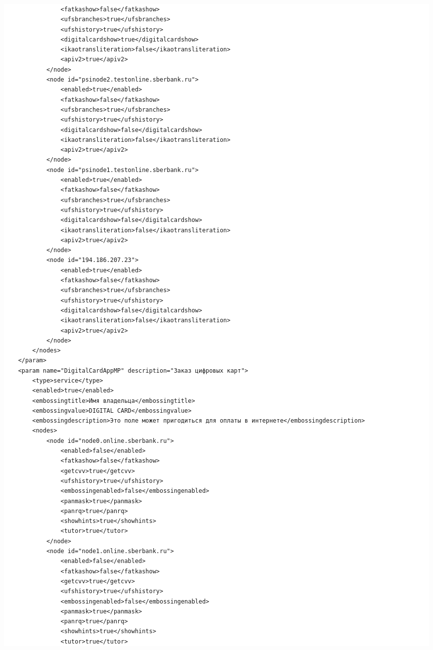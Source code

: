 					<fatkashow>false</fatkashow>
					<ufsbranches>true</ufsbranches>
					<ufshistory>true</ufshistory>
					<digitalcardshow>true</digitalcardshow>
					<ikaotransliteration>false</ikaotransliteration>
					<apiv2>true</apiv2>
				</node>
				<node id="psinode2.testonline.sberbank.ru">
					<enabled>true</enabled>
					<fatkashow>false</fatkashow>
					<ufsbranches>true</ufsbranches>
					<ufshistory>true</ufshistory>
					<digitalcardshow>false</digitalcardshow>
					<ikaotransliteration>false</ikaotransliteration>
					<apiv2>true</apiv2>
				</node>
				<node id="psinode1.testonline.sberbank.ru">
					<enabled>true</enabled>
					<fatkashow>false</fatkashow>
					<ufsbranches>true</ufsbranches>
					<ufshistory>true</ufshistory>
					<digitalcardshow>false</digitalcardshow>
					<ikaotransliteration>false</ikaotransliteration>
					<apiv2>true</apiv2>
				</node>
				<node id="194.186.207.23">
					<enabled>true</enabled>
					<fatkashow>false</fatkashow>
					<ufsbranches>true</ufsbranches>
					<ufshistory>true</ufshistory>
					<digitalcardshow>false</digitalcardshow>
					<ikaotransliteration>false</ikaotransliteration>
					<apiv2>true</apiv2>
				</node>
			</nodes>
		</param>
		<param name="DigitalCardAppMP" description="Заказ цифровых карт">
			<type>service</type>
			<enabled>true</enabled>
			<embossingtitle>Имя владельца</embossingtitle>
			<embossingvalue>DIGITAL CARD</embossingvalue>
			<embossingdescription>Это поле может пригодиться для оплаты в интернете</embossingdescription>
			<nodes>
				<node id="node0.online.sberbank.ru">
					<enabled>false</enabled>
					<fatkashow>false</fatkashow>
					<getcvv>true</getcvv>
					<ufshistory>true</ufshistory>
					<embossingenabled>false</embossingenabled>
					<panmask>true</panmask>
					<panrq>true</panrq>
					<showhints>true</showhints>
					<tutor>true</tutor>
				</node>
				<node id="node1.online.sberbank.ru">
					<enabled>false</enabled>
					<fatkashow>false</fatkashow>
					<getcvv>true</getcvv>
					<ufshistory>true</ufshistory>
					<embossingenabled>false</embossingenabled>
					<panmask>true</panmask>
					<panrq>true</panrq>
					<showhints>true</showhints>
					<tutor>true</tutor>